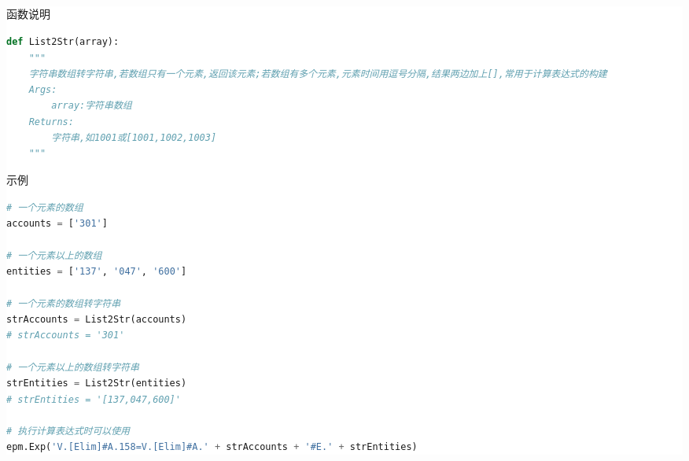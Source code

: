 函数说明

```python
def List2Str(array):
	"""
	字符串数组转字符串,若数组只有一个元素,返回该元素;若数组有多个元素,元素时间用逗号分隔,结果两边加上[],常用于计算表达式的构建
	Args:
		array:字符串数组
	Returns:
		字符串,如1001或[1001,1002,1003]
	"""
```

示例

```python
# 一个元素的数组
accounts = ['301']

# 一个元素以上的数组
entities = ['137', '047', '600']

# 一个元素的数组转字符串
strAccounts = List2Str(accounts)
# strAccounts = '301'

# 一个元素以上的数组转字符串
strEntities = List2Str(entities)
# strEntities = '[137,047,600]'

# 执行计算表达式时可以使用
epm.Exp('V.[Elim]#A.158=V.[Elim]#A.' + strAccounts + '#E.' + strEntities)
```

